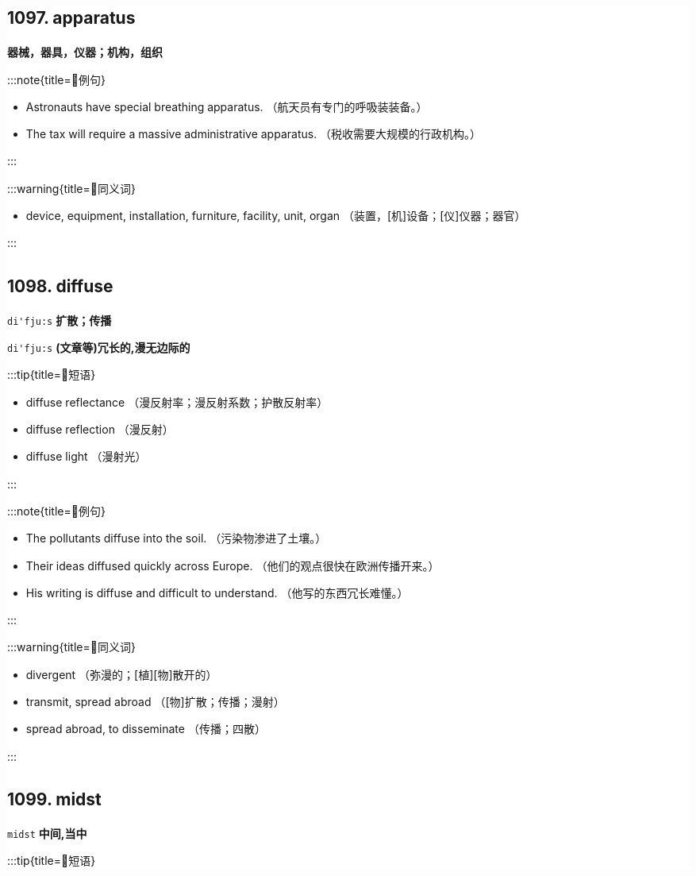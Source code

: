 
## 1097. apparatus

**器械，器具，仪器；机构，组织**

:::note{title=🎤例句}

- Astronauts have special breathing apparatus. （航天员有专门的呼吸装装备。）

- The tax will require a massive administrative apparatus. （税收需要大规模的行政机构。）

:::

:::warning{title=🤔同义词}

- device, equipment, installation, furniture, facility, unit, organ （装置，[机]设备；[仪]仪器；器官）

:::


## 1098. diffuse

`di'fju:s`  **扩散；传播**

`di'fju:s`  **(文章等)冗长的,漫无边际的**

:::tip{title=🤩短语}

- diffuse reflectance （漫反射率；漫反射系数；护散反射率）

- diffuse reflection （漫反射）

- diffuse light （漫射光）

:::

:::note{title=🎤例句}

- The pollutants diffuse into the soil. （污染物渗进了土壤。）

- Their ideas diffused quickly across Europe. （他们的观点很快在欧洲传播开来。）

- His writing is diffuse and difficult to understand. （他写的东西冗长难懂。）

:::

:::warning{title=🤔同义词}

- divergent （弥漫的；[植][物]散开的）

- transmit, spread abroad （[物]扩散；传播；漫射）

- spread abroad, to disseminate （传播；四散）

:::


## 1099. midst

`midst`  **中间,当中**

:::tip{title=🤩短语}
